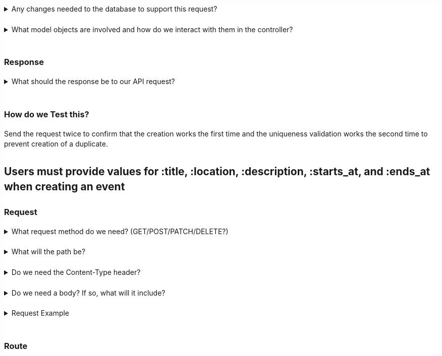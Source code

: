 <details><summary>
    Any changes needed to the database to support this request?
  </summary></details>
<br/>

<details><summary>
    What model objects are involved and how do we interact with them in the controller?
  </summary></details>
<br/>



### Response

<details><summary>
    What should the response be to our API request?
  </summary></details>
<br/>


### How do we Test this?

Send the request twice to confirm that the creation works the first time and the uniqueness validation works the second time to prevent creation of a duplicate.

## Users must provide values for :title, :location, :description, :starts_at, and :ends_at when creating an event

### Request

<details><summary>What request method do we need? (GET/POST/PATCH/DELETE?)</summary></details>
<br/>
<details><summary>
What will the path be?
</summary></details>

<br/>

<details><summary>
    Do we need the Content-Type header?
  </summary></details>
<br/>

<details><summary>
    Do we need a body? If so, what will it include?
  </summary></details>
<br/>

<details><summary>
    Request Example
  </summary></details>
<br/>


### Route
